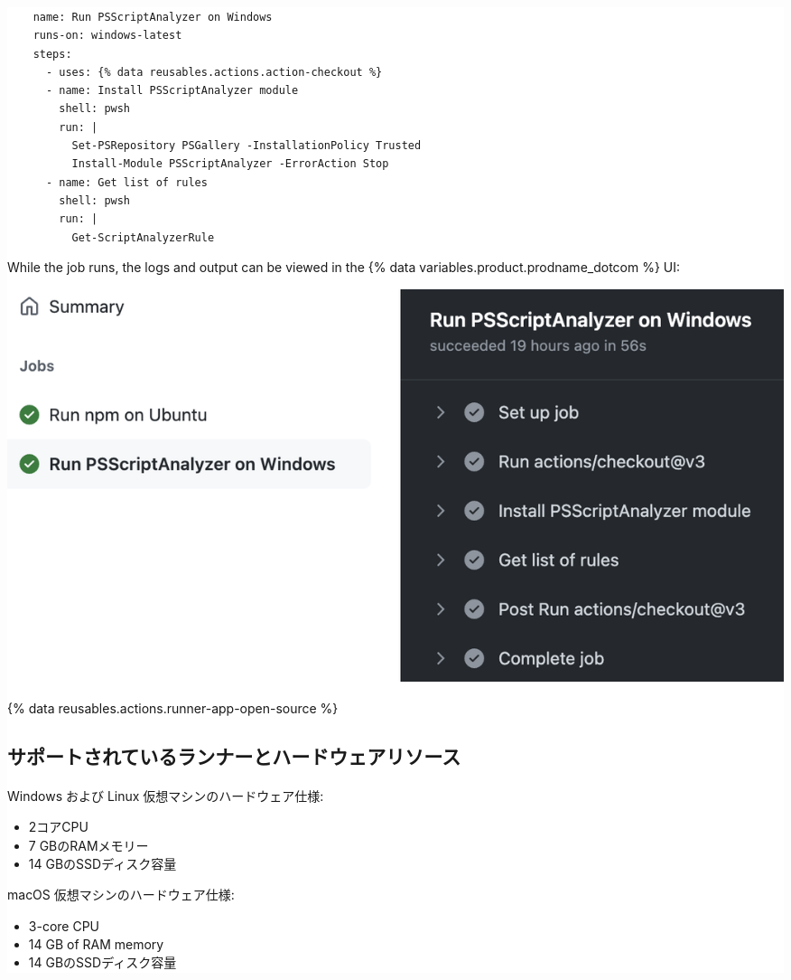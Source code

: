 ```yaml{:copy}
    name: Run PSScriptAnalyzer on Windows
    runs-on: windows-latest
    steps:
      - uses: {% data reusables.actions.action-checkout %}
      - name: Install PSScriptAnalyzer module
        shell: pwsh
        run: |
          Set-PSRepository PSGallery -InstallationPolicy Trusted
          Install-Module PSScriptAnalyzer -ErrorAction Stop
      - name: Get list of rules
        shell: pwsh
        run: |
          Get-ScriptAnalyzerRule
```

While the job runs, the logs and output can be viewed in the {% data variables.product.prodname_dotcom %} UI:

![Job output in the Actions UI](/assets/images/help/repository/actions-runner-output.png)

{% data reusables.actions.runner-app-open-source %}

## サポートされているランナーとハードウェアリソース

Windows および Linux 仮想マシンのハードウェア仕様:
- 2コアCPU
- 7 GBのRAMメモリー
- 14 GBのSSDディスク容量

macOS 仮想マシンのハードウェア仕様:
- 3-core CPU
- 14 GB of RAM memory
- 14 GBのSSDディスク容量
